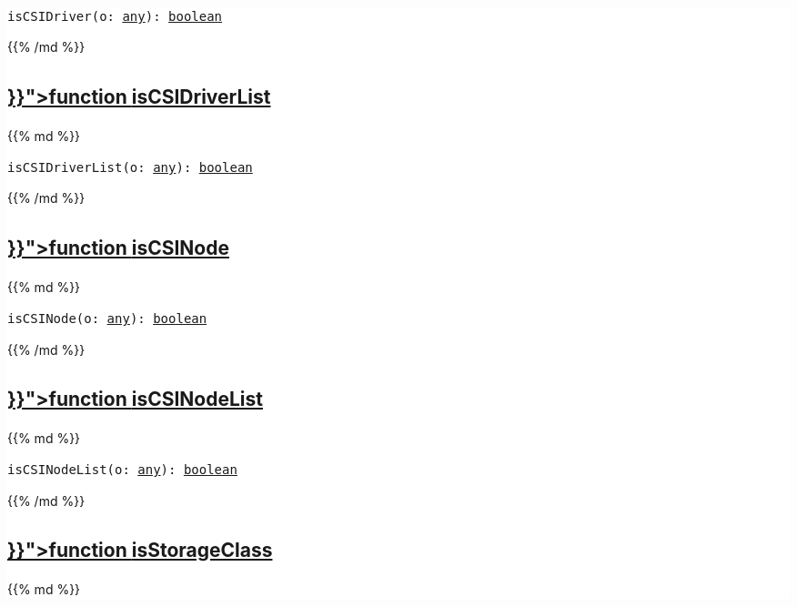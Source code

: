 <pre class="highlight"><span class='kd'></span>isCSIDriver(o: <span class='kd'><a href='https://www.typescriptlang.org/docs/handbook/basic-types.html#any'>any</a></span>): <span class='kd'><a href='https://developer.mozilla.org/en-US/docs/Web/JavaScript/Reference/Global_Objects/Boolean'>boolean</a></span></pre>

{{% /md %}}
</div>
<h2 class="pdoc-module-header" id="isCSIDriverList">
<a class="pdoc-member-name" href="{{< pkg-url pkg="kubernetes" path="types/input.ts#L21513" >}}">function <b>isCSIDriverList</b></a>
</h2>
<div class="pdoc-module-contents">
{{% md %}}

<pre class="highlight"><span class='kd'></span>isCSIDriverList(o: <span class='kd'><a href='https://www.typescriptlang.org/docs/handbook/basic-types.html#any'>any</a></span>): <span class='kd'><a href='https://developer.mozilla.org/en-US/docs/Web/JavaScript/Reference/Global_Objects/Boolean'>boolean</a></span></pre>

{{% /md %}}
</div>
<h2 class="pdoc-module-header" id="isCSINode">
<a class="pdoc-member-name" href="{{< pkg-url pkg="kubernetes" path="types/input.ts#L21588" >}}">function <b>isCSINode</b></a>
</h2>
<div class="pdoc-module-contents">
{{% md %}}

<pre class="highlight"><span class='kd'></span>isCSINode(o: <span class='kd'><a href='https://www.typescriptlang.org/docs/handbook/basic-types.html#any'>any</a></span>): <span class='kd'><a href='https://developer.mozilla.org/en-US/docs/Web/JavaScript/Reference/Global_Objects/Boolean'>boolean</a></span></pre>

{{% /md %}}
</div>
<h2 class="pdoc-module-header" id="isCSINodeList">
<a class="pdoc-member-name" href="{{< pkg-url pkg="kubernetes" path="types/input.ts#L21661" >}}">function <b>isCSINodeList</b></a>
</h2>
<div class="pdoc-module-contents">
{{% md %}}

<pre class="highlight"><span class='kd'></span>isCSINodeList(o: <span class='kd'><a href='https://www.typescriptlang.org/docs/handbook/basic-types.html#any'>any</a></span>): <span class='kd'><a href='https://developer.mozilla.org/en-US/docs/Web/JavaScript/Reference/Global_Objects/Boolean'>boolean</a></span></pre>

{{% /md %}}
</div>
<h2 class="pdoc-module-header" id="isStorageClass">
<a class="pdoc-member-name" href="{{< pkg-url pkg="kubernetes" path="types/input.ts#L21754" >}}">function <b>isStorageClass</b></a>
</h2>
<div class="pdoc-module-contents">
{{% md %}}
